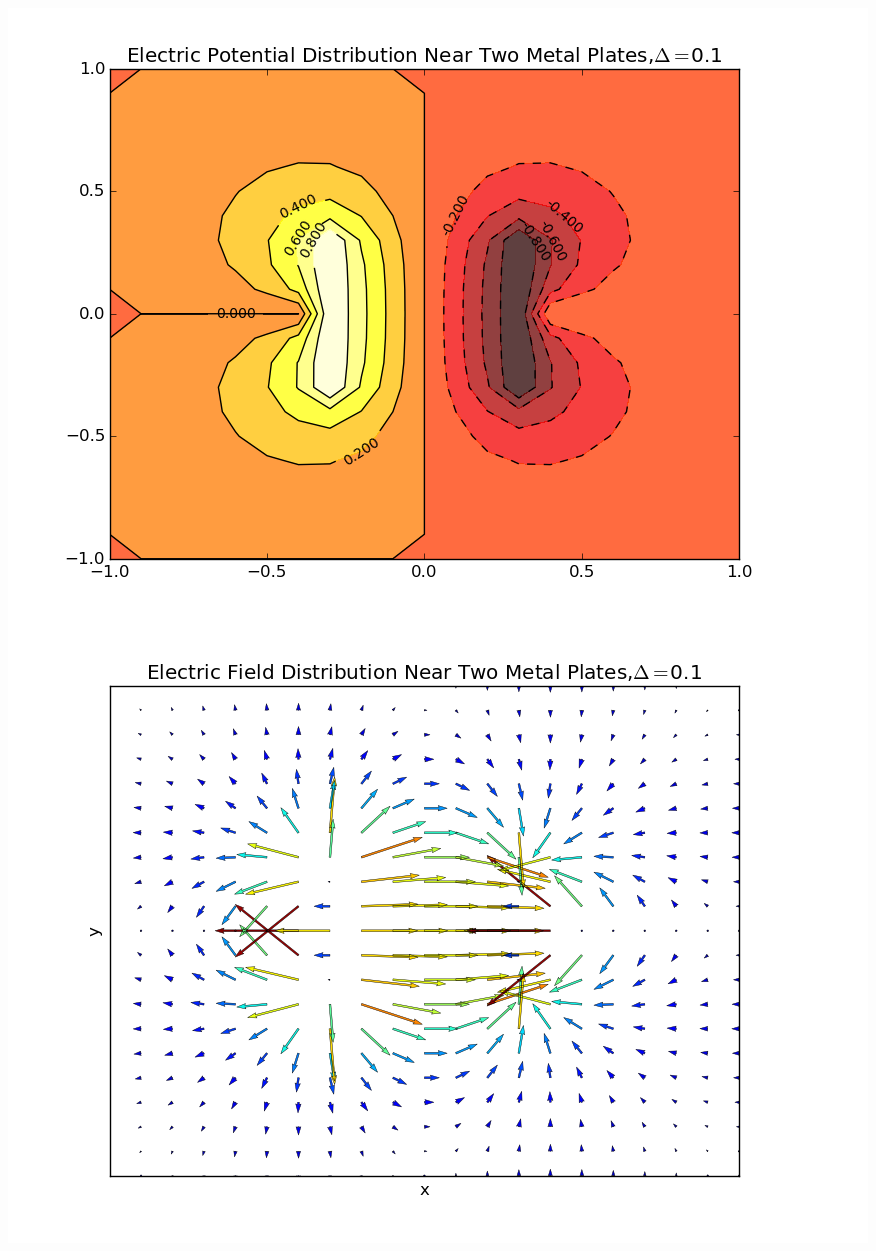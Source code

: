 ![](https://github.com/wzrwisdom/compuational_physics_N2015301020068/blob/master/Exercise%2011/figure_8%20(1).png)  
![](https://github.com/wzrwisdom/compuational_physics_N2015301020068/blob/master/Exercise%2011/figure_9%20(1).png)  